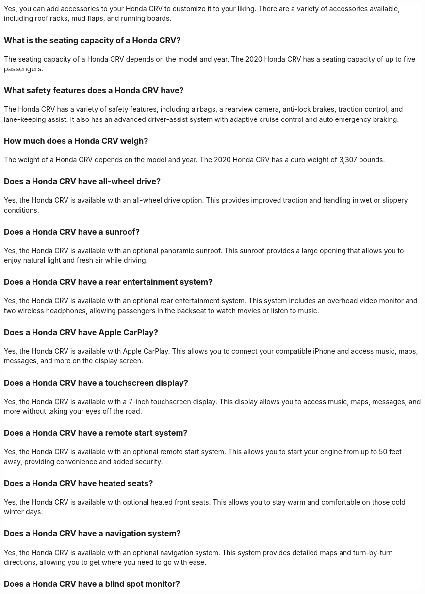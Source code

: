 <p>Yes, you can add accessories to your Honda CRV to customize it to your liking. There are a variety of accessories available, including roof racks, mud flaps, and running boards.</p>

<h3>What is the seating capacity of a Honda CRV?</h3>

<p>The seating capacity of a Honda CRV depends on the model and year. The 2020 Honda CRV has a seating capacity of up to five passengers.</p>

<h3>What safety features does a Honda CRV have?</h3>

<p>The Honda CRV has a variety of safety features, including airbags, a rearview camera, anti-lock brakes, traction control, and lane-keeping assist. It also has an advanced driver-assist system with adaptive cruise control and auto emergency braking.</p>

<h3>How much does a Honda CRV weigh?</h3>

<p>The weight of a Honda CRV depends on the model and year. The 2020 Honda CRV has a curb weight of 3,307 pounds.</p>

<h3>Does a Honda CRV have all-wheel drive?</h3>

<p>Yes, the Honda CRV is available with an all-wheel drive option. This provides improved traction and handling in wet or slippery conditions.</p>

<h3>Does a Honda CRV have a sunroof?</h3>

<p>Yes, the Honda CRV is available with an optional panoramic sunroof. This sunroof provides a large opening that allows you to enjoy natural light and fresh air while driving.</p>

<h3>Does a Honda CRV have a rear entertainment system?</h3>

<p>Yes, the Honda CRV is available with an optional rear entertainment system. This system includes an overhead video monitor and two wireless headphones, allowing passengers in the backseat to watch movies or listen to music.</p>

<h3>Does a Honda CRV have Apple CarPlay?</h3>

<p>Yes, the Honda CRV is available with Apple CarPlay. This allows you to connect your compatible iPhone and access music, maps, messages, and more on the display screen.</p>

<h3>Does a Honda CRV have a touchscreen display?</h3>

<p>Yes, the Honda CRV is available with a 7-inch touchscreen display. This display allows you to access music, maps, messages, and more without taking your eyes off the road.</p>

<h3>Does a Honda CRV have a remote start system?</h3>

<p>Yes, the Honda CRV is available with an optional remote start system. This allows you to start your engine from up to 50 feet away, providing convenience and added security.</p>

<h3>Does a Honda CRV have heated seats?</h3>

<p>Yes, the Honda CRV is available with optional heated front seats. This allows you to stay warm and comfortable on those cold winter days.</p>

<h3>Does a Honda CRV have a navigation system?</h3>

<p>Yes, the Honda CRV is available with an optional navigation system. This system provides detailed maps and turn-by-turn directions, allowing you to get where you need to go with ease.</p>

<h3>Does a Honda CRV have a blind spot monitor?</h3>

